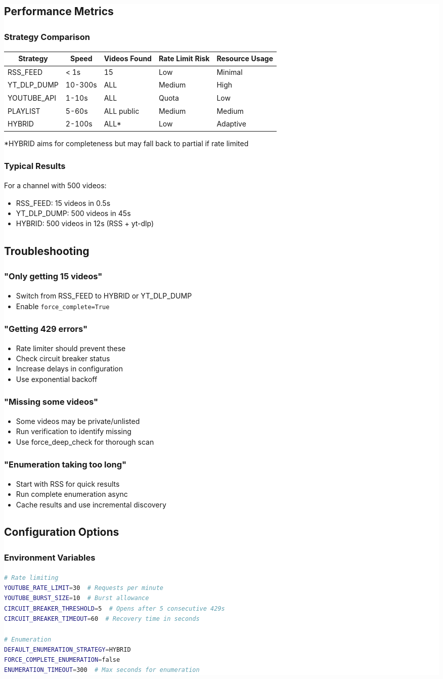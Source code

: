 ## Performance Metrics

### Strategy Comparison

| Strategy | Speed | Videos Found | Rate Limit Risk | Resource Usage |
|----------|-------|--------------|-----------------|----------------|
| RSS_FEED | < 1s | 15 | Low | Minimal |
| YT_DLP_DUMP | 10-300s | ALL | Medium | High |
| YOUTUBE_API | 1-10s | ALL | Quota | Low |
| PLAYLIST | 5-60s | ALL public | Medium | Medium |
| HYBRID | 2-100s | ALL* | Low | Adaptive |

*HYBRID aims for completeness but may fall back to partial if rate limited

### Typical Results

For a channel with 500 videos:
- RSS_FEED: 15 videos in 0.5s
- YT_DLP_DUMP: 500 videos in 45s
- HYBRID: 500 videos in 12s (RSS + yt-dlp)

## Troubleshooting

### "Only getting 15 videos"
- Switch from RSS_FEED to HYBRID or YT_DLP_DUMP
- Enable `force_complete=True`

### "Getting 429 errors"
- Rate limiter should prevent these
- Check circuit breaker status
- Increase delays in configuration
- Use exponential backoff

### "Missing some videos"
- Some videos may be private/unlisted
- Run verification to identify missing
- Use force_deep_check for thorough scan

### "Enumeration taking too long"
- Start with RSS for quick results
- Run complete enumeration async
- Cache results and use incremental discovery

## Configuration Options

### Environment Variables
```bash
# Rate limiting
YOUTUBE_RATE_LIMIT=30  # Requests per minute
YOUTUBE_BURST_SIZE=10  # Burst allowance
CIRCUIT_BREAKER_THRESHOLD=5  # Opens after 5 consecutive 429s
CIRCUIT_BREAKER_TIMEOUT=60  # Recovery time in seconds

# Enumeration
DEFAULT_ENUMERATION_STRATEGY=HYBRID
FORCE_COMPLETE_ENUMERATION=false
ENUMERATION_TIMEOUT=300  # Max seconds for enumeration

```